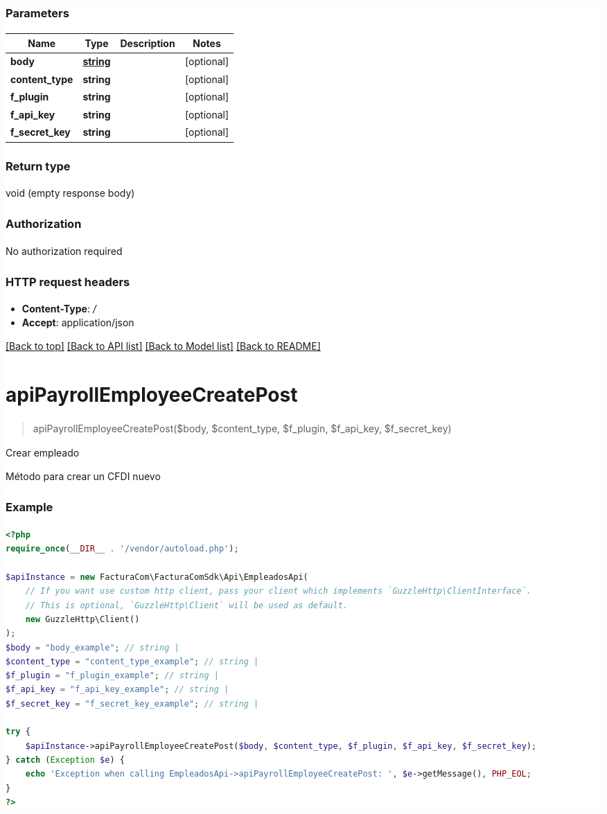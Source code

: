 ### Parameters

Name | Type | Description  | Notes
------------- | ------------- | ------------- | -------------
 **body** | [**string**](../Model/string.md)|  | [optional]
 **content_type** | **string**|  | [optional]
 **f_plugin** | **string**|  | [optional]
 **f_api_key** | **string**|  | [optional]
 **f_secret_key** | **string**|  | [optional]

### Return type

void (empty response body)

### Authorization

No authorization required

### HTTP request headers

 - **Content-Type**: */*
 - **Accept**: application/json

[[Back to top]](#) [[Back to API list]](../../README.md#documentation-for-api-endpoints) [[Back to Model list]](../../README.md#documentation-for-models) [[Back to README]](../../README.md)

# **apiPayrollEmployeeCreatePost**
> apiPayrollEmployeeCreatePost($body, $content_type, $f_plugin, $f_api_key, $f_secret_key)

Crear empleado

Método para crear un CFDI nuevo

### Example
```php
<?php
require_once(__DIR__ . '/vendor/autoload.php');

$apiInstance = new FacturaCom\FacturaComSdk\Api\EmpleadosApi(
    // If you want use custom http client, pass your client which implements `GuzzleHttp\ClientInterface`.
    // This is optional, `GuzzleHttp\Client` will be used as default.
    new GuzzleHttp\Client()
);
$body = "body_example"; // string | 
$content_type = "content_type_example"; // string | 
$f_plugin = "f_plugin_example"; // string | 
$f_api_key = "f_api_key_example"; // string | 
$f_secret_key = "f_secret_key_example"; // string | 

try {
    $apiInstance->apiPayrollEmployeeCreatePost($body, $content_type, $f_plugin, $f_api_key, $f_secret_key);
} catch (Exception $e) {
    echo 'Exception when calling EmpleadosApi->apiPayrollEmployeeCreatePost: ', $e->getMessage(), PHP_EOL;
}
?>
```
